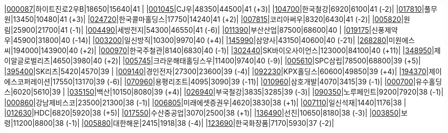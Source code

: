 |[000087](https://finance.daum.net/quotes/A000087)|하이트진로2우B|18650|15640|41 |
|[001045](https://finance.daum.net/quotes/A001045)|CJ우|48350|44500|41 (+3)|
|[104700](https://finance.daum.net/quotes/A104700)|한국철강|6920|6100|41 (-2)|
|[017810](https://finance.daum.net/quotes/A017810)|풀무원|13450|10480|41 (+3)|
|[024720](https://finance.daum.net/quotes/A024720)|한국콜마홀딩스|17750|14240|41 (+2)|
|[007815](https://finance.daum.net/quotes/A007815)|코리아써우|8320|6430|41 (-2)|
|[005820](https://finance.daum.net/quotes/A005820)|원림|25900|21700|41 (-1)|
|[004490](https://finance.daum.net/quotes/A004490)|세방전지|54300|46550|41 (-6)|
|[011390](https://finance.daum.net/quotes/A011390)|부산산업|87500|68600|40 |
|[019175](https://finance.daum.net/quotes/A019175)|신풍제약우|45900|31800|40 (-14)|
|[003200](https://finance.daum.net/quotes/A003200)|일신방직|10300|9970|40 (+4)|
|[145990](https://finance.daum.net/quotes/A145990)|삼양사|43150|40600|40 (-21)|
|[268280](https://finance.daum.net/quotes/A268280)|미원에스씨|194000|143900|40 (+2)|
|[000970](https://finance.daum.net/quotes/A000970)|한국주철관|8140|6830|40 (-1)|
|[302440](https://finance.daum.net/quotes/A302440)|SK바이오사이언스|123000|84100|40 (+11)|
|[348950](https://finance.daum.net/quotes/A348950)|제이알글로벌리츠|4650|3980|40 (+2)|
|[005745](https://finance.daum.net/quotes/A005745)|크라운해태홀딩스우|11400|9740|40 (-9)|
|[005610](https://finance.daum.net/quotes/A005610)|SPC삼립|78500|68800|39 (+5)|
|[395400](https://finance.daum.net/quotes/A395400)|SK리츠|5420|4570|39 |
|[009140](https://finance.daum.net/quotes/A009140)|경인전자|27300|23600|39 (-4)|
|[092230](https://finance.daum.net/quotes/A092230)|KPX홀딩스|60600|49850|39 (+4)|
|[194370](https://finance.daum.net/quotes/A194370)|제이에스코퍼레이션|17550|13170|39 (-6)|
|[070960](https://finance.daum.net/quotes/A070960)|용평리조트|4095|3090|39 (-11)|
|[010960](https://finance.daum.net/quotes/A010960)|삼호개발|4070|3415|39 (-1)|
|[000700](https://finance.daum.net/quotes/A000700)|유수홀딩스|6020|5610|39 |
|[035150](https://finance.daum.net/quotes/A035150)|백산|10150|8080|39 (+4)|
|[026940](https://finance.daum.net/quotes/A026940)|부국철강|3835|3285|39 (-3)|
|[090350](https://finance.daum.net/quotes/A090350)|노루페인트|9200|7920|38 (-1)|
|[000860](https://finance.daum.net/quotes/A000860)|강남제비스코|23500|21300|38 (-1)|
|[006805](https://finance.daum.net/quotes/A006805)|미래에셋증권우|4620|3830|38 (+1)|
|[007110](https://finance.daum.net/quotes/A007110)|일신석재|1440|1176|38 |
|[012630](https://finance.daum.net/quotes/A012630)|HDC|6820|5920|38 (+5)|
|[017550](https://finance.daum.net/quotes/A017550)|수산중공업|3070|2500|38 (+1)|
|[136490](https://finance.daum.net/quotes/A136490)|선진|10650|8180|38 (-3)|
|[003850](https://finance.daum.net/quotes/A003850)|보령|11200|8800|38 (-1)|
|[005880](https://finance.daum.net/quotes/A005880)|대한해운|2415|1918|38 (-4)|
|[123690](https://finance.daum.net/quotes/A123690)|한국화장품|7170|5930|37 (-2)|